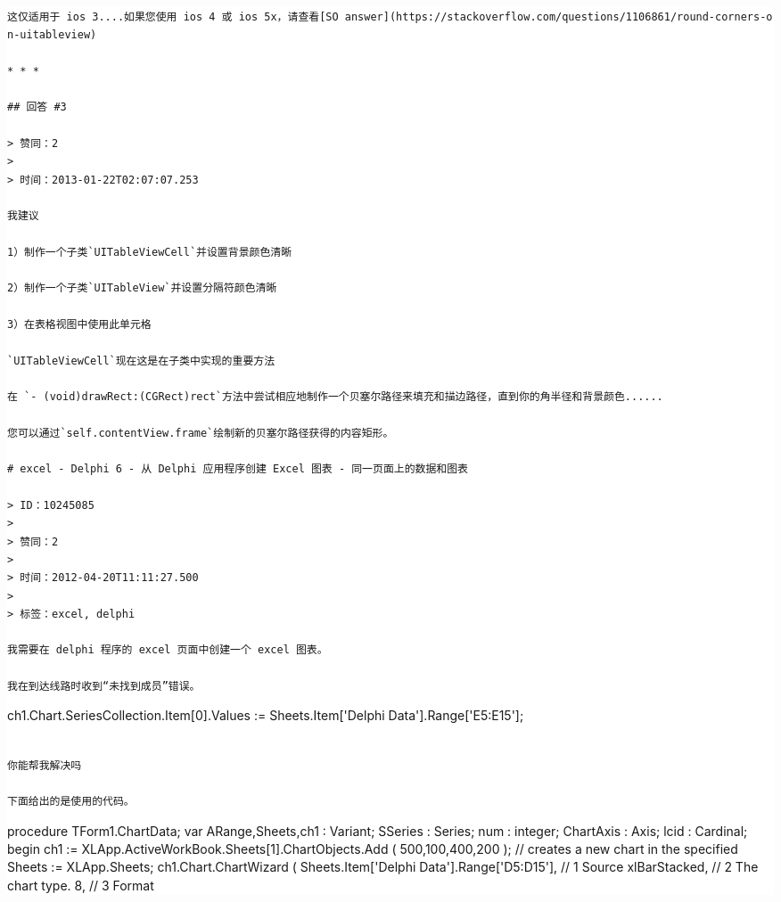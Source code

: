 ```
这仅适用于 ios 3....如果您使用 ios 4 或 ios 5x，请查看[SO answer](https://stackoverflow.com/questions/1106861/round-corners-on-uitableview)

* * *

## 回答 #3

> 赞同：2
> 
> 时间：2013-01-22T02:07:07.253

我建议

1）制作一个子类`UITableViewCell`并设置背景颜色清晰

2）制作一个子类`UITableView`并设置分隔符颜色清晰

3）在表格视图中使用此单元格

`UITableViewCell`现在这是在子类中实现的重要方法

在 `- (void)drawRect:(CGRect)rect`方法中尝试相应地制作一个贝塞尔路径来填充和描边路径，直到你的角半径和背景颜色......

您可以通过`self.contentView.frame`绘制新的贝塞尔路径获得的内容矩形。

# excel - Delphi 6 - 从 Delphi 应用程序创建 Excel 图表 - 同一页面上的数据和图表

> ID：10245085
> 
> 赞同：2
> 
> 时间：2012-04-20T11:11:27.500
> 
> 标签：excel, delphi

我需要在 delphi 程序的 excel 页面中创建一个 excel 图表。

我在到达线路时收到“未找到成员”错误。

```
ch1.Chart.SeriesCollection.Item[0].Values := Sheets.Item['Delphi Data'].Range['E5:E15']; 
```

你能帮我解决吗

下面给出的是使用的代码。

```
procedure TForm1.ChartData;
var
     ARange,Sheets,ch1 : Variant; 
     SSeries : Series; 
     num : integer; 
     ChartAxis : Axis; 
     lcid :  Cardinal; 
begin 
  ch1 := XLApp.ActiveWorkBook.Sheets[1].ChartObjects.Add ( 500,100,400,200 ); // creates a new chart in the specified 
  Sheets := XLApp.Sheets; 
  ch1.Chart.ChartWizard ( 
                         Sheets.Item['Delphi Data'].Range['D5:D15'],   // 1  Source 
                         xlBarStacked, //  2  The chart type. 
                         8,            //  3  Format  